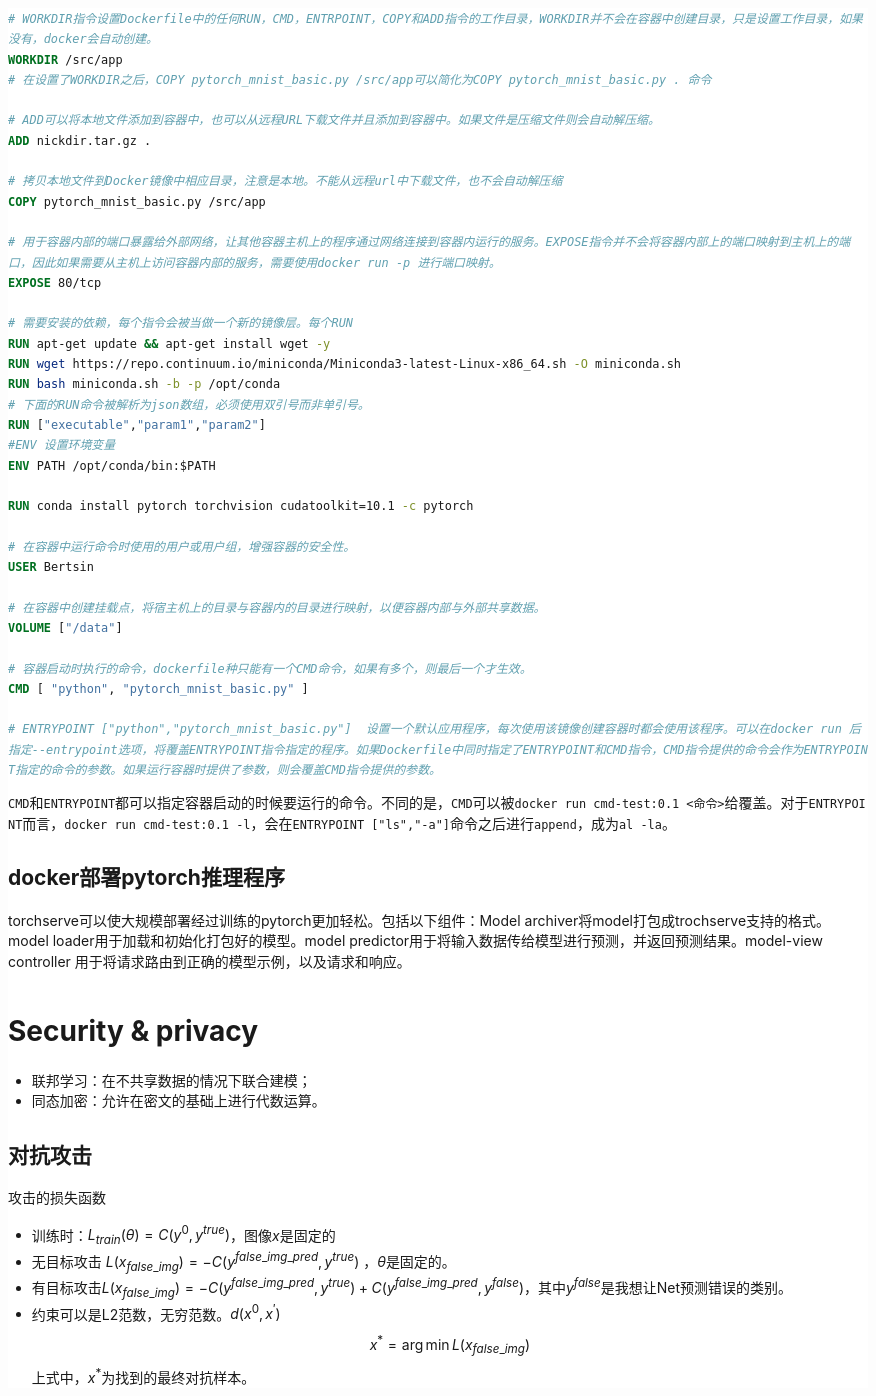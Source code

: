 ```dockerfile
# WORKDIR指令设置Dockerfile中的任何RUN，CMD，ENTRPOINT，COPY和ADD指令的工作目录，WORKDIR并不会在容器中创建目录，只是设置工作目录，如果没有，docker会自动创建。
WORKDIR /src/app
# 在设置了WORKDIR之后，COPY pytorch_mnist_basic.py /src/app可以简化为COPY pytorch_mnist_basic.py . 命令

# ADD可以将本地文件添加到容器中，也可以从远程URL下载文件并且添加到容器中。如果文件是压缩文件则会自动解压缩。
ADD nickdir.tar.gz .

# 拷贝本地文件到Docker镜像中相应目录，注意是本地。不能从远程url中下载文件，也不会自动解压缩
COPY pytorch_mnist_basic.py /src/app

# 用于容器内部的端口暴露给外部网络，让其他容器主机上的程序通过网络连接到容器内运行的服务。EXPOSE指令并不会将容器内部上的端口映射到主机上的端口，因此如果需要从主机上访问容器内部的服务，需要使用docker run -p 进行端口映射。
EXPOSE 80/tcp

# 需要安装的依赖，每个指令会被当做一个新的镜像层。每个RUN
RUN apt-get update && apt-get install wget -y
RUN wget https://repo.continuum.io/miniconda/Miniconda3-latest-Linux-x86_64.sh -O miniconda.sh
RUN bash miniconda.sh -b -p /opt/conda
# 下面的RUN命令被解析为json数组，必须使用双引号而非单引号。
RUN ["executable","param1","param2"]
#ENV 设置环境变量
ENV PATH /opt/conda/bin:$PATH 

RUN conda install pytorch torchvision cudatoolkit=10.1 -c pytorch

# 在容器中运行命令时使用的用户或用户组，增强容器的安全性。
USER Bertsin

# 在容器中创建挂载点，将宿主机上的目录与容器内的目录进行映射，以便容器内部与外部共享数据。
VOLUME ["/data"] 

# 容器启动时执行的命令，dockerfile种只能有一个CMD命令，如果有多个，则最后一个才生效。
CMD [ "python", "pytorch_mnist_basic.py" ]

# ENTRYPOINT ["python","pytorch_mnist_basic.py"]  设置一个默认应用程序，每次使用该镜像创建容器时都会使用该程序。可以在docker run 后指定--entrypoint选项，将覆盖ENTRYPOINT指令指定的程序。如果Dockerfile中同时指定了ENTRYPOINT和CMD指令，CMD指令提供的命令会作为ENTRYPOINT指定的命令的参数。如果运行容器时提供了参数，则会覆盖CMD指令提供的参数。
```

`CMD`和`ENTRYPOINT`都可以指定容器启动的时候要运行的命令。不同的是，`CMD`可以被`docker run cmd-test:0.1 <命令>`给覆盖。对于`ENTRYPOINT`而言，`docker run cmd-test:0.1 -l`，会在`ENTRYPOINT ["ls","-a"]`命令之后进行`append`，成为`al -la`。
## docker部署pytorch推理程序
torchserve可以使大规模部署经过训练的pytorch更加轻松。包括以下组件：Model archiver将model打包成trochserve支持的格式。model loader用于加载和初始化打包好的模型。model predictor用于将输入数据传给模型进行预测，并返回预测结果。model-view controller 用于将请求路由到正确的模型示例，以及请求和响应。
#  Security & privacy
- 联邦学习：在不共享数据的情况下联合建模；
- 同态加密：允许在密文的基础上进行代数运算。
## 对抗攻击
攻击的损失函数
- 训练时：${L_{train}}(\theta ) = C({y^0},{y^{true}})$，图像$x$是固定的
- 无目标攻击 $L({x_{false\_img}}) =  - C({y^{false\_img\_pred}},{y^{true}})$  ，$\theta$是固定的。
- 有目标攻击$L({x_{false\_img}}) =  - C({y^{false\_img\_pred}},{y^{true}}) + C({y^{false\_img\_pred}},{y^{false}})$，其中$y^{false}$是我想让Net预测错误的类别。
- 约束可以是L2范数，无穷范数。$d(x^0,x^{'})$
$$x^* = \arg \min L({x_{false\_img}})$$
上式中，$x^*$为找到的最终对抗样本。

